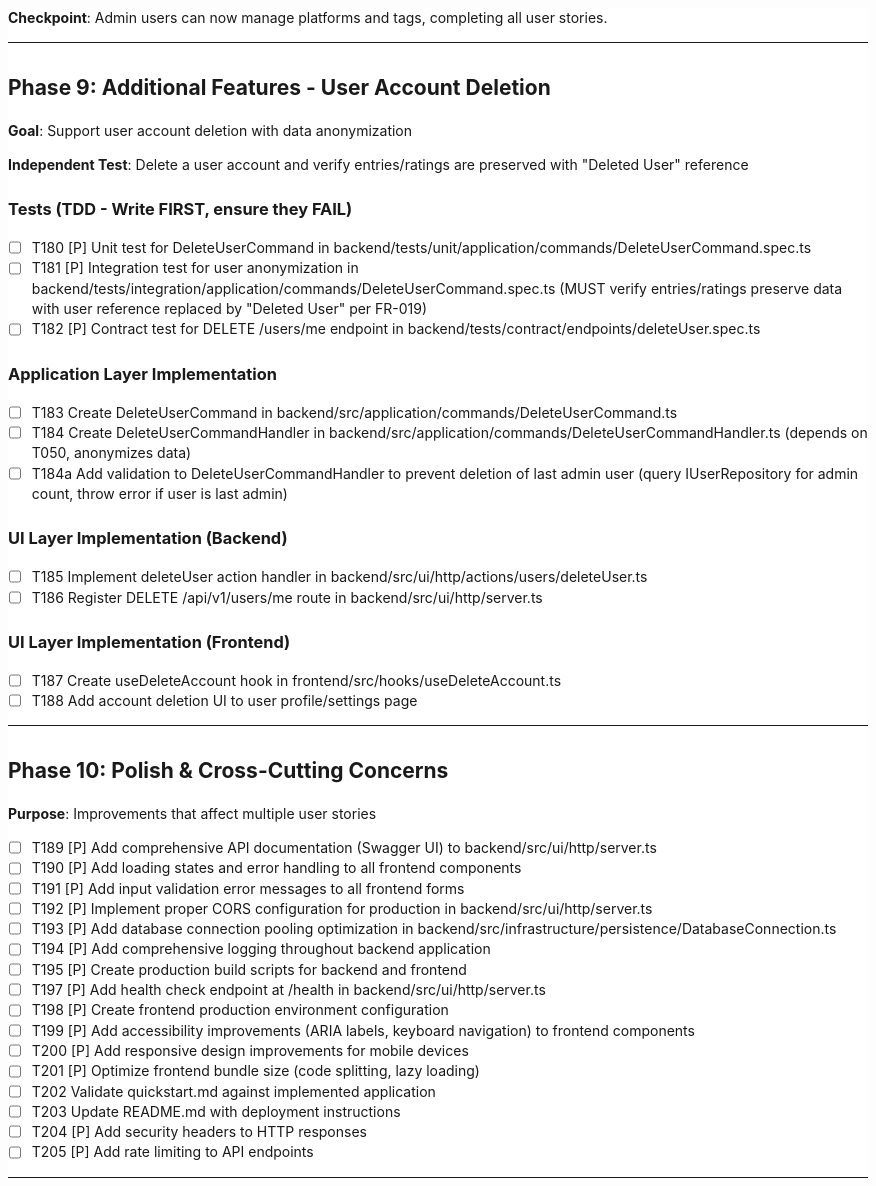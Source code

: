 **Checkpoint**: Admin users can now manage platforms and tags, completing all user stories.

---

## Phase 9: Additional Features - User Account Deletion

**Goal**: Support user account deletion with data anonymization

**Independent Test**: Delete a user account and verify entries/ratings are preserved with "Deleted User" reference

### Tests (TDD - Write FIRST, ensure they FAIL)

- [ ] T180 [P] Unit test for DeleteUserCommand in backend/tests/unit/application/commands/DeleteUserCommand.spec.ts
- [ ] T181 [P] Integration test for user anonymization in backend/tests/integration/application/commands/DeleteUserCommand.spec.ts (MUST verify entries/ratings preserve data with user reference replaced by "Deleted User" per FR-019)
- [ ] T182 [P] Contract test for DELETE /users/me endpoint in backend/tests/contract/endpoints/deleteUser.spec.ts

### Application Layer Implementation

- [ ] T183 Create DeleteUserCommand in backend/src/application/commands/DeleteUserCommand.ts
- [ ] T184 Create DeleteUserCommandHandler in backend/src/application/commands/DeleteUserCommandHandler.ts (depends on T050, anonymizes data)
- [ ] T184a Add validation to DeleteUserCommandHandler to prevent deletion of last admin user (query IUserRepository for admin count, throw error if user is last admin)

### UI Layer Implementation (Backend)

- [ ] T185 Implement deleteUser action handler in backend/src/ui/http/actions/users/deleteUser.ts
- [ ] T186 Register DELETE /api/v1/users/me route in backend/src/ui/http/server.ts

### UI Layer Implementation (Frontend)

- [ ] T187 Create useDeleteAccount hook in frontend/src/hooks/useDeleteAccount.ts
- [ ] T188 Add account deletion UI to user profile/settings page

---

## Phase 10: Polish & Cross-Cutting Concerns

**Purpose**: Improvements that affect multiple user stories

- [ ] T189 [P] Add comprehensive API documentation (Swagger UI) to backend/src/ui/http/server.ts
- [ ] T190 [P] Add loading states and error handling to all frontend components
- [ ] T191 [P] Add input validation error messages to all frontend forms
- [ ] T192 [P] Implement proper CORS configuration for production in backend/src/ui/http/server.ts
- [ ] T193 [P] Add database connection pooling optimization in backend/src/infrastructure/persistence/DatabaseConnection.ts
- [ ] T194 [P] Add comprehensive logging throughout backend application
- [ ] T195 [P] Create production build scripts for backend and frontend
- [ ] T197 [P] Add health check endpoint at /health in backend/src/ui/http/server.ts
- [ ] T198 [P] Create frontend production environment configuration
- [ ] T199 [P] Add accessibility improvements (ARIA labels, keyboard navigation) to frontend components
- [ ] T200 [P] Add responsive design improvements for mobile devices
- [ ] T201 [P] Optimize frontend bundle size (code splitting, lazy loading)
- [ ] T202 Validate quickstart.md against implemented application
- [ ] T203 Update README.md with deployment instructions
- [ ] T204 [P] Add security headers to HTTP responses
- [ ] T205 [P] Add rate limiting to API endpoints

---